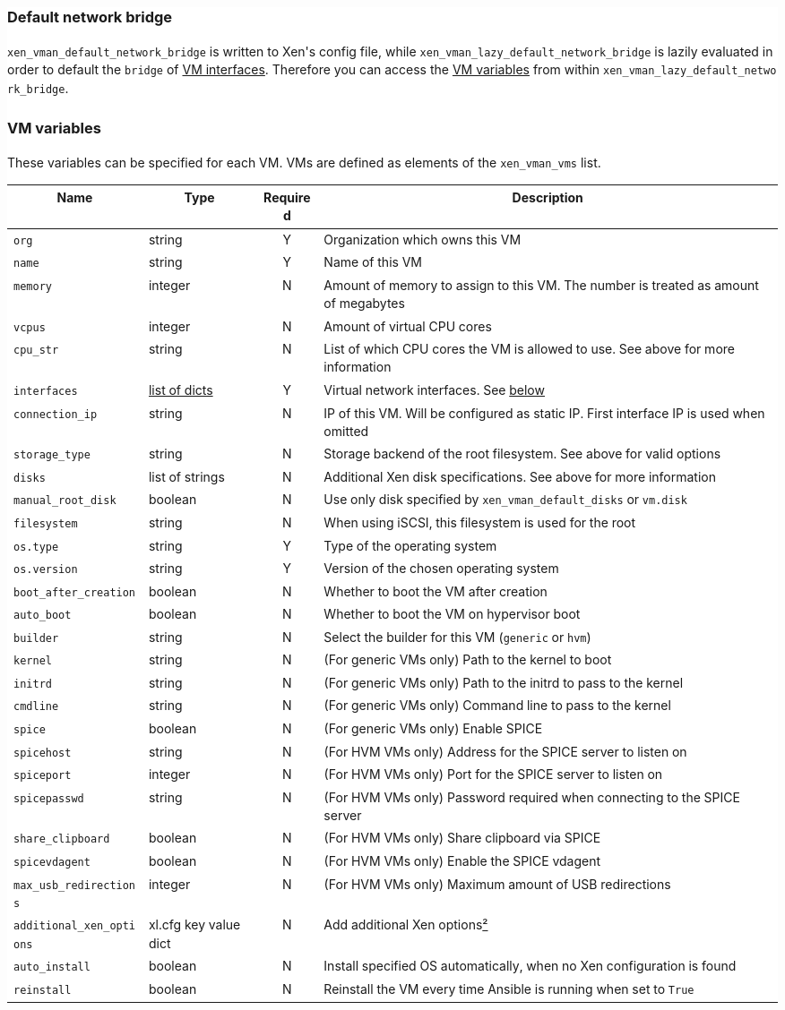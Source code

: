 ### Default network bridge

`xen_vman_default_network_bridge` is written to Xen's config file, while
`xen_vman_lazy_default_network_bridge` is lazily evaluated in order to default the `bridge` of
[VM interfaces](#vm-interfaces).
Therefore you can access the [VM variables](#vm-variables) from within
`xen_vman_lazy_default_network_bridge`.

### VM variables

These variables can be specified for each VM.
VMs are defined as elements of the `xen_vman_vms` list.

| Name                     | Type                            | Required | Description                                                                             |
|--------------------------|---------------------------------|:--------:|-----------------------------------------------------------------------------------------|
| `org`                    | string                          |     Y    | Organization which owns this VM                                                         |
| `name`                   | string                          |     Y    | Name of this VM                                                                         |
| `memory`                 | integer                         |     N    | Amount of memory to assign to this VM. The number is treated as amount of megabytes     |
| `vcpus`                  | integer                         |     N    | Amount of virtual CPU cores                                                             |
| `cpu_str`                | string                          |     N    | List of which CPU cores the VM is allowed to use. See above for more information        |
| `interfaces`             | [list of dicts](#vm-interfaces) |     Y    | Virtual network interfaces. See [below](#vm-interfaces)                                 |
| `connection_ip`          | string                          |     N    | IP of this VM. Will be configured as static IP. First interface IP is used when omitted |
| `storage_type`           | string                          |     N    | Storage backend of the root filesystem. See above for valid options                     |
| `disks`                  | list of strings                 |     N    | Additional Xen disk specifications. See above for more information                      |
| `manual_root_disk`       | boolean                         |     N    | Use only disk specified by `xen_vman_default_disks` or `vm.disk`                        |
| `filesystem`             | string                          |     N    | When using iSCSI, this filesystem is used for the root                                  |
| `os.type`                | string                          |     Y    | Type of the operating system                                                            |
| `os.version`             | string                          |     Y    | Version of the chosen operating system                                                  |
| `boot_after_creation`    | boolean                         |     N    | Whether to boot the VM after creation                                                   |
| `auto_boot`              | boolean                         |     N    | Whether to boot the VM on hypervisor boot                                               |
| `builder`                | string                          |     N    | Select the builder for this VM (`generic` or `hvm`)                                     |
| `kernel`                 | string                          |     N    | (For generic VMs only) Path to the kernel to boot                                       |
| `initrd`                 | string                          |     N    | (For generic VMs only) Path to the initrd to pass to the kernel                         |
| `cmdline`                | string                          |     N    | (For generic VMs only) Command line to pass to the kernel                               |
| `spice`                  | boolean                         |     N    | (For generic VMs only) Enable SPICE                                                     |
| `spicehost`              | string                          |     N    | (For HVM VMs only) Address for the SPICE server to listen on                            |
| `spiceport`              | integer                         |     N    | (For HVM VMs only) Port for the SPICE server to listen on                               |
| `spicepasswd`            | string                          |     N    | (For HVM VMs only) Password required when connecting to the SPICE server                |
| `share_clipboard`        | boolean                         |     N    | (For HVM VMs only) Share clipboard via SPICE                                            |
| `spicevdagent`           | boolean                         |     N    | (For HVM VMs only) Enable the SPICE vdagent                                             |
| `max_usb_redirections`   | integer                         |     N    | (For HVM VMs only) Maximum amount of USB redirections                                   |
| `additional_xen_options` | xl.cfg key value dict           |     N    | Add additional Xen options[²](#xen_doc)                                                 |
| `auto_install`           | boolean                         |     N    | Install specified OS automatically, when no Xen configuration is found                  |
| `reinstall`              | boolean                         |     N    | Reinstall the VM every time Ansible is running when set to `True`                       |